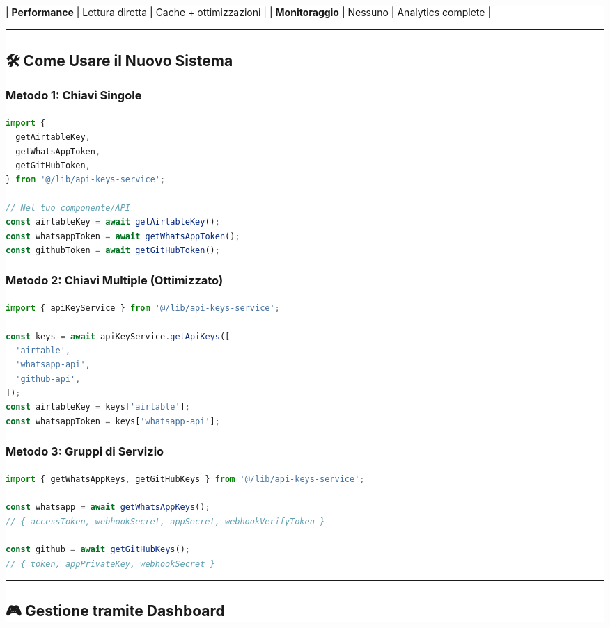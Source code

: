 | **Performance**   | Lettura diretta    | Cache + ottimizzazioni |
| **Monitoraggio**  | Nessuno            | Analytics complete     |

---

## 🛠️ **Come Usare il Nuovo Sistema**

### **Metodo 1: Chiavi Singole**

```typescript
import {
  getAirtableKey,
  getWhatsAppToken,
  getGitHubToken,
} from '@/lib/api-keys-service';

// Nel tuo componente/API
const airtableKey = await getAirtableKey();
const whatsappToken = await getWhatsAppToken();
const githubToken = await getGitHubToken();
```

### **Metodo 2: Chiavi Multiple (Ottimizzato)**

```typescript
import { apiKeyService } from '@/lib/api-keys-service';

const keys = await apiKeyService.getApiKeys([
  'airtable',
  'whatsapp-api',
  'github-api',
]);
const airtableKey = keys['airtable'];
const whatsappToken = keys['whatsapp-api'];
```

### **Metodo 3: Gruppi di Servizio**

```typescript
import { getWhatsAppKeys, getGitHubKeys } from '@/lib/api-keys-service';

const whatsapp = await getWhatsAppKeys();
// { accessToken, webhookSecret, appSecret, webhookVerifyToken }

const github = await getGitHubKeys();
// { token, appPrivateKey, webhookSecret }
```

---

## 🎮 **Gestione tramite Dashboard**
